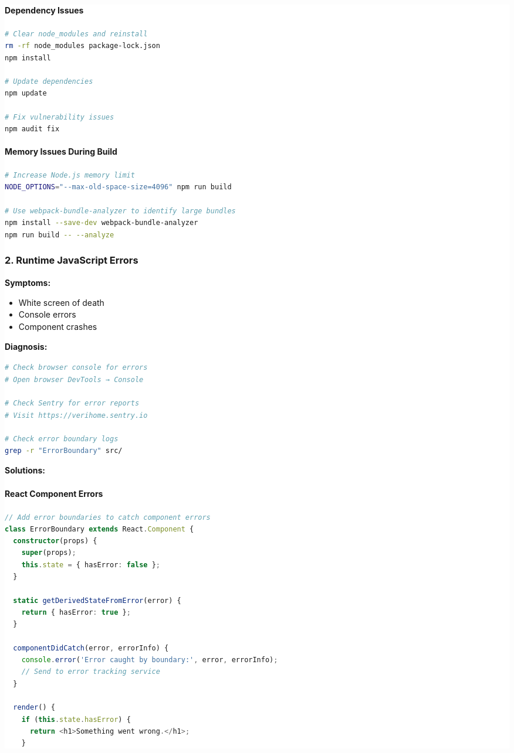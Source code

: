 #### Dependency Issues
```bash
# Clear node_modules and reinstall
rm -rf node_modules package-lock.json
npm install

# Update dependencies
npm update

# Fix vulnerability issues
npm audit fix
```

#### Memory Issues During Build
```bash
# Increase Node.js memory limit
NODE_OPTIONS="--max-old-space-size=4096" npm run build

# Use webpack-bundle-analyzer to identify large bundles
npm install --save-dev webpack-bundle-analyzer
npm run build -- --analyze
```

### 2. Runtime JavaScript Errors

**Symptoms:**
- White screen of death
- Console errors
- Component crashes

**Diagnosis:**
```bash
# Check browser console for errors
# Open browser DevTools → Console

# Check Sentry for error reports
# Visit https://verihome.sentry.io

# Check error boundary logs
grep -r "ErrorBoundary" src/
```

**Solutions:**

#### React Component Errors
```typescript
// Add error boundaries to catch component errors
class ErrorBoundary extends React.Component {
  constructor(props) {
    super(props);
    this.state = { hasError: false };
  }

  static getDerivedStateFromError(error) {
    return { hasError: true };
  }

  componentDidCatch(error, errorInfo) {
    console.error('Error caught by boundary:', error, errorInfo);
    // Send to error tracking service
  }

  render() {
    if (this.state.hasError) {
      return <h1>Something went wrong.</h1>;
    }
```